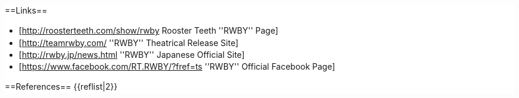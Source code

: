 ==Links==
* [http://roosterteeth.com/show/rwby Rooster Teeth ''RWBY'' Page]
* [http://teamrwby.com/ ''RWBY'' Theatrical Release Site]
* [http://rwby.jp/news.html ''RWBY'' Japanese Official Site]
* [https://www.facebook.com/RT.RWBY/?fref=ts ''RWBY'' Official Facebook Page]

==References==
{{reflist|2}}
